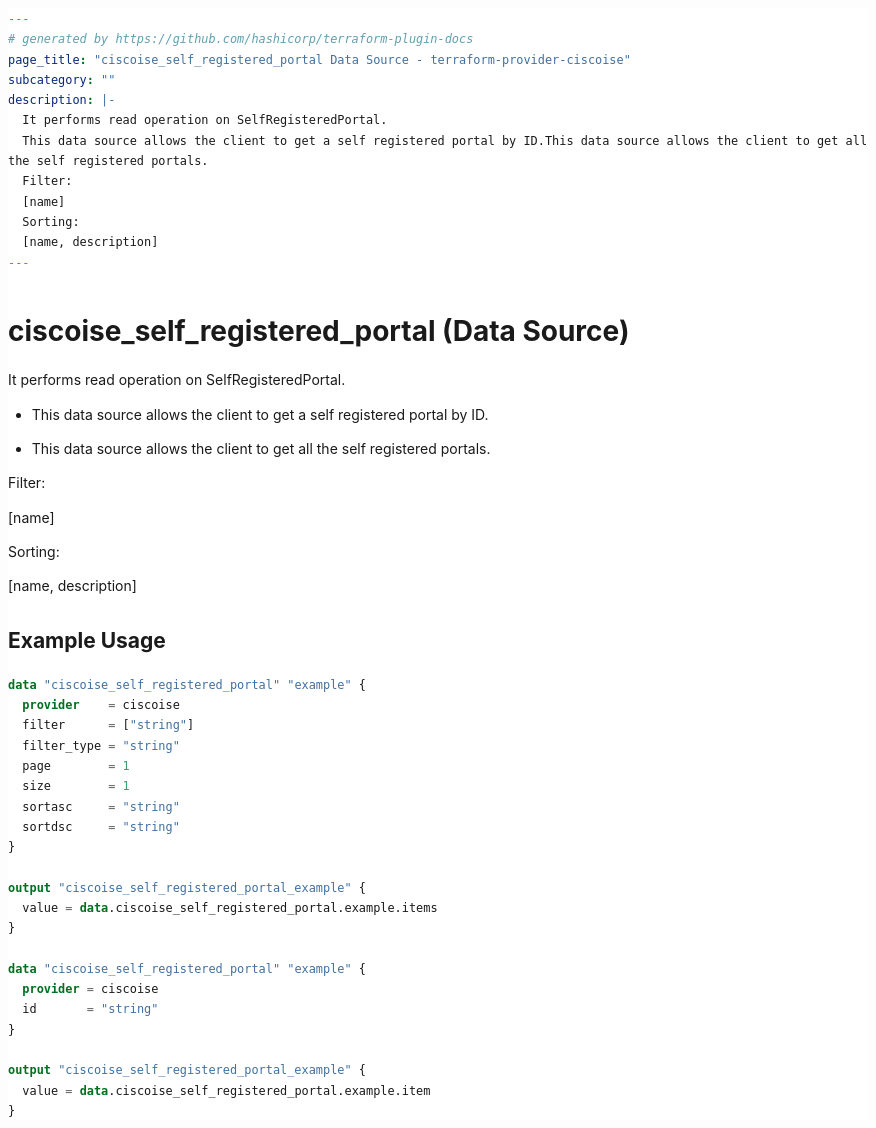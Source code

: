 ```yaml
---
# generated by https://github.com/hashicorp/terraform-plugin-docs
page_title: "ciscoise_self_registered_portal Data Source - terraform-provider-ciscoise"
subcategory: ""
description: |-
  It performs read operation on SelfRegisteredPortal.
  This data source allows the client to get a self registered portal by ID.This data source allows the client to get all the self registered portals.
  Filter:
  [name]
  Sorting:
  [name, description]
---
```


# ciscoise_self_registered_portal (Data Source)

It performs read operation on SelfRegisteredPortal.

- This data source allows the client to get a self registered portal by ID.

- This data source allows the client to get all the self registered portals.

Filter:

[name]

Sorting:

[name, description]

## Example Usage

```terraform
data "ciscoise_self_registered_portal" "example" {
  provider    = ciscoise
  filter      = ["string"]
  filter_type = "string"
  page        = 1
  size        = 1
  sortasc     = "string"
  sortdsc     = "string"
}

output "ciscoise_self_registered_portal_example" {
  value = data.ciscoise_self_registered_portal.example.items
}

data "ciscoise_self_registered_portal" "example" {
  provider = ciscoise
  id       = "string"
}

output "ciscoise_self_registered_portal_example" {
  value = data.ciscoise_self_registered_portal.example.item
}
```
